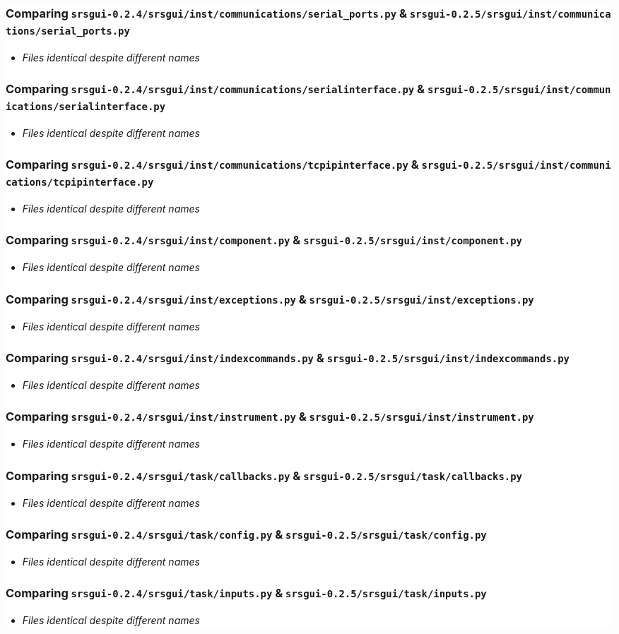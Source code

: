 ### Comparing `srsgui-0.2.4/srsgui/inst/communications/serial_ports.py` & `srsgui-0.2.5/srsgui/inst/communications/serial_ports.py`

 * *Files identical despite different names*

### Comparing `srsgui-0.2.4/srsgui/inst/communications/serialinterface.py` & `srsgui-0.2.5/srsgui/inst/communications/serialinterface.py`

 * *Files identical despite different names*

### Comparing `srsgui-0.2.4/srsgui/inst/communications/tcpipinterface.py` & `srsgui-0.2.5/srsgui/inst/communications/tcpipinterface.py`

 * *Files identical despite different names*

### Comparing `srsgui-0.2.4/srsgui/inst/component.py` & `srsgui-0.2.5/srsgui/inst/component.py`

 * *Files identical despite different names*

### Comparing `srsgui-0.2.4/srsgui/inst/exceptions.py` & `srsgui-0.2.5/srsgui/inst/exceptions.py`

 * *Files identical despite different names*

### Comparing `srsgui-0.2.4/srsgui/inst/indexcommands.py` & `srsgui-0.2.5/srsgui/inst/indexcommands.py`

 * *Files identical despite different names*

### Comparing `srsgui-0.2.4/srsgui/inst/instrument.py` & `srsgui-0.2.5/srsgui/inst/instrument.py`

 * *Files identical despite different names*

### Comparing `srsgui-0.2.4/srsgui/task/callbacks.py` & `srsgui-0.2.5/srsgui/task/callbacks.py`

 * *Files identical despite different names*

### Comparing `srsgui-0.2.4/srsgui/task/config.py` & `srsgui-0.2.5/srsgui/task/config.py`

 * *Files identical despite different names*

### Comparing `srsgui-0.2.4/srsgui/task/inputs.py` & `srsgui-0.2.5/srsgui/task/inputs.py`

 * *Files identical despite different names*
